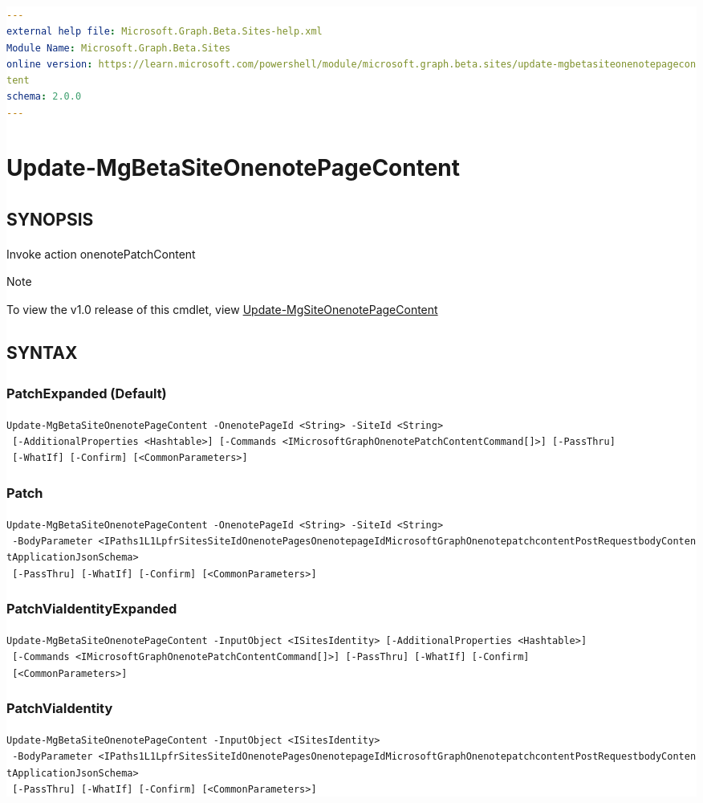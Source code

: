 ```yaml
---
external help file: Microsoft.Graph.Beta.Sites-help.xml
Module Name: Microsoft.Graph.Beta.Sites
online version: https://learn.microsoft.com/powershell/module/microsoft.graph.beta.sites/update-mgbetasiteonenotepagecontent
schema: 2.0.0
---
```


# Update-MgBetaSiteOnenotePageContent

## SYNOPSIS
Invoke action onenotePatchContent

> [!NOTE]
> To view the v1.0 release of this cmdlet, view [Update-MgSiteOnenotePageContent](/powershell/module/Microsoft.Graph.Sites/Update-MgSiteOnenotePageContent?view=graph-powershell-1.0)

## SYNTAX

### PatchExpanded (Default)
```
Update-MgBetaSiteOnenotePageContent -OnenotePageId <String> -SiteId <String>
 [-AdditionalProperties <Hashtable>] [-Commands <IMicrosoftGraphOnenotePatchContentCommand[]>] [-PassThru]
 [-WhatIf] [-Confirm] [<CommonParameters>]
```

### Patch
```
Update-MgBetaSiteOnenotePageContent -OnenotePageId <String> -SiteId <String>
 -BodyParameter <IPaths1L1LpfrSitesSiteIdOnenotePagesOnenotepageIdMicrosoftGraphOnenotepatchcontentPostRequestbodyContentApplicationJsonSchema>
 [-PassThru] [-WhatIf] [-Confirm] [<CommonParameters>]
```

### PatchViaIdentityExpanded
```
Update-MgBetaSiteOnenotePageContent -InputObject <ISitesIdentity> [-AdditionalProperties <Hashtable>]
 [-Commands <IMicrosoftGraphOnenotePatchContentCommand[]>] [-PassThru] [-WhatIf] [-Confirm]
 [<CommonParameters>]
```

### PatchViaIdentity
```
Update-MgBetaSiteOnenotePageContent -InputObject <ISitesIdentity>
 -BodyParameter <IPaths1L1LpfrSitesSiteIdOnenotePagesOnenotepageIdMicrosoftGraphOnenotepatchcontentPostRequestbodyContentApplicationJsonSchema>
 [-PassThru] [-WhatIf] [-Confirm] [<CommonParameters>]
```
